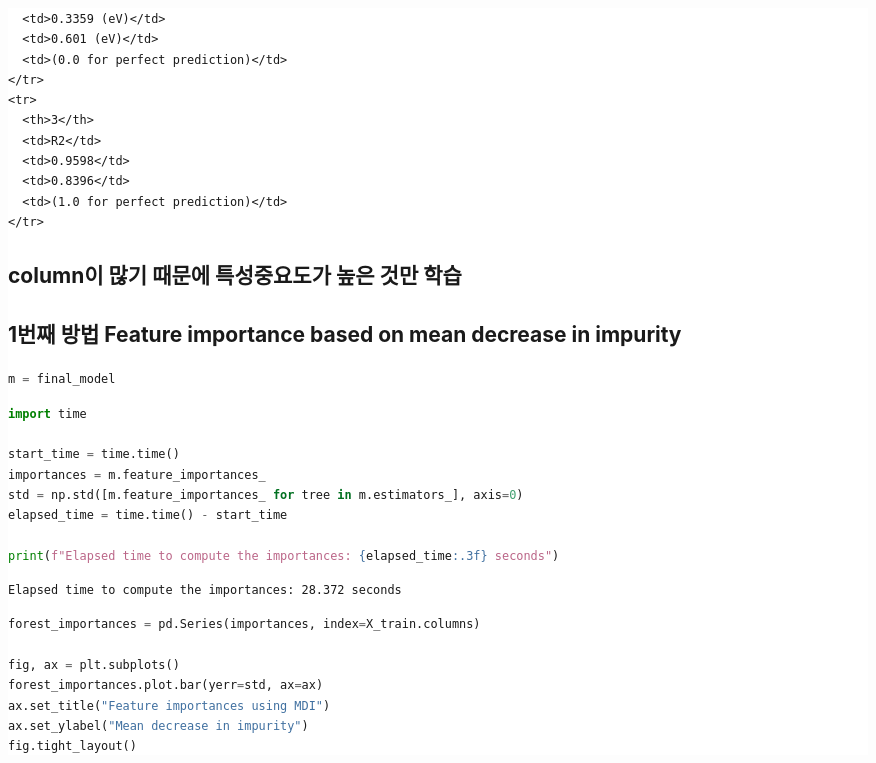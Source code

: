       <td>0.3359 (eV)</td>
      <td>0.601 (eV)</td>
      <td>(0.0 for perfect prediction)</td>
    </tr>
    <tr>
      <th>3</th>
      <td>R2</td>
      <td>0.9598</td>
      <td>0.8396</td>
      <td>(1.0 for perfect prediction)</td>
    </tr>
  </tbody>
</table>
</div>



## column이 많기 때문에 특성중요도가 높은 것만 학습

## 1번째 방법 Feature importance based on mean decrease in impurity


```python
m = final_model
```


```python
import time

start_time = time.time()
importances = m.feature_importances_
std = np.std([m.feature_importances_ for tree in m.estimators_], axis=0)
elapsed_time = time.time() - start_time

print(f"Elapsed time to compute the importances: {elapsed_time:.3f} seconds")
```

    Elapsed time to compute the importances: 28.372 seconds
    


```python
forest_importances = pd.Series(importances, index=X_train.columns)

fig, ax = plt.subplots()
forest_importances.plot.bar(yerr=std, ax=ax)
ax.set_title("Feature importances using MDI")
ax.set_ylabel("Mean decrease in impurity")
fig.tight_layout()
```


    